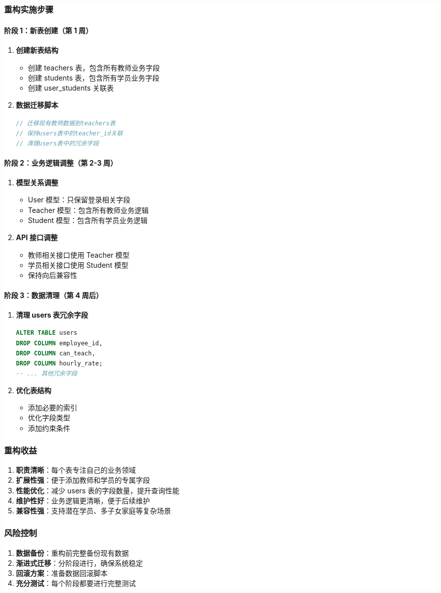 ### 重构实施步骤

#### 阶段 1：新表创建（第 1 周）

1. **创建新表结构**

    - 创建 teachers 表，包含所有教师业务字段
    - 创建 students 表，包含所有学员业务字段
    - 创建 user_students 关联表

2. **数据迁移脚本**
    ```php
    // 迁移现有教师数据到teachers表
    // 保持users表中的teacher_id关联
    // 清理users表中的冗余字段
    ```

#### 阶段 2：业务逻辑调整（第 2-3 周）

1. **模型关系调整**

    - User 模型：只保留登录相关字段
    - Teacher 模型：包含所有教师业务逻辑
    - Student 模型：包含所有学员业务逻辑

2. **API 接口调整**
    - 教师相关接口使用 Teacher 模型
    - 学员相关接口使用 Student 模型
    - 保持向后兼容性

#### 阶段 3：数据清理（第 4 周后）

1. **清理 users 表冗余字段**

    ```sql
    ALTER TABLE users
    DROP COLUMN employee_id,
    DROP COLUMN can_teach,
    DROP COLUMN hourly_rate;
    -- ... 其他冗余字段
    ```

2. **优化表结构**
    - 添加必要的索引
    - 优化字段类型
    - 添加约束条件

### 重构收益

1. **职责清晰**：每个表专注自己的业务领域
2. **扩展性强**：便于添加教师和学员的专属字段
3. **性能优化**：减少 users 表的字段数量，提升查询性能
4. **维护性好**：业务逻辑更清晰，便于后续维护
5. **兼容性强**：支持潜在学员、多子女家庭等复杂场景

### 风险控制

1. **数据备份**：重构前完整备份现有数据
2. **渐进式迁移**：分阶段进行，确保系统稳定
3. **回滚方案**：准备数据回滚脚本
4. **充分测试**：每个阶段都要进行完整测试
